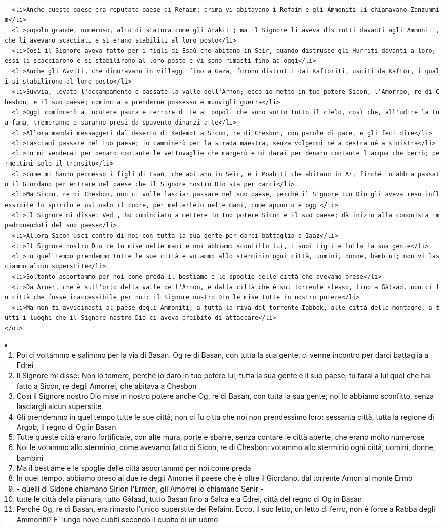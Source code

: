       <li>Anche questo paese era reputato paese di Refaim: prima vi abitavano i Refaim e gli Ammoniti li chiamavano Zanzummim</li>
      <li>popolo grande, numeroso, alto di statura come gli Anakiti; ma il Signore li aveva distrutti davanti agli Ammoniti, che li avevano scacciati e si erano stabiliti al loro posto</li>
      <li>Così il Signore aveva fatto per i figli di Esaù che abitano in Seir, quando distrusse gli Hurriti davanti a loro; essi li scacciarono e si stabilirono al loro posto e vi sono rimasti fino ad oggi</li>
      <li>Anche gli Avviti, che dimoravano in villaggi fino a Gaza, furono distrutti dai Kaftoriti, usciti da Kaftor, i quali si stabilirono al loro posto</li>
      <li>Suvvia, levate l'accampamento e passate la valle dell'Arnon; ecco io metto in tuo potere Sicon, l'Amorreo, re di Chesbon, e il suo paese; comincia a prenderne possesso e muovigli guerra</li>
      <li>Oggi comincerò a incutere paura e terrore di te ai popoli che sono sotto tutto il cielo, così che, all'udire la tua fama, tremeranno e saranno presi da spavento dinanzi a te</li>
      <li>Allora mandai messaggeri dal deserto di Kedemot a Sicon, re di Chesbon, con parole di pace, e gli feci dire</li>
      <li>Lasciami passare nel tuo paese; io camminerò per la strada maestra, senza volgermi né a destra né a sinistra</li>
      <li>Tu mi venderai per denaro contante le vettovaglie che mangerò e mi darai per denaro contante l'acqua che berrò; permettimi solo il transito</li>
      <li>come mi hanno permesso i figli di Esaù, che abitano in Seir, e i Moabiti che abitano in Ar, finché io abbia passato il Giordano per entrare nel paese che il Signore nostro Dio sta per darci</li>
      <li>Ma Sicon, re di Chesbon, non ci volle lasciar passare nel suo paese, perché il Signore tuo Dio gli aveva reso inflessibile lo spirito e ostinato il cuore, per mettertelo nelle mani, come appunto è oggi</li>
      <li>Il Signore mi disse: Vedi, ho cominciato a mettere in tuo potere Sicon e il suo paese; dà inizio alla conquista impadronendoti del suo paese</li>
      <li>Allora Sicon uscì contro di noi con tutta la sua gente per darci battaglia a Iaaz</li>
      <li>Il Signore nostro Dio ce lo mise nelle mani e noi abbiamo sconfitto lui, i suoi figli e tutta la sua gente</li>
      <li>In quel tempo prendemmo tutte le sue città e votammo allo sterminio ogni città, uomini, donne, bambini; non vi lasciammo alcun superstite</li>
      <li>Soltanto asportammo per noi come preda il bestiame e le spoglie delle città che avevamo prese</li>
      <li>Da Aroer, che è sull'orlo della valle dell'Arnon, e dalla città che è sul torrente stesso, fino a Gàlaad, non ci fu città che fosse inaccessibile per noi: il Signore nostro Dio le mise tutte in nostro potere</li>
      <li>Ma non ti avvicinasti al paese degli Ammoniti, a tutta la riva dal torrente Iabbok, alle città delle montagne, a tutti i luoghi che il Signore nostro Dio ci aveva proibito di attaccare</li>
    </ol>
  </li>
  <li>
    <ol>
      <li>Poi ci voltammo e salimmo per la via di Basan. Og re di Basan, con tutta la sua gente, ci venne incontro per darci battaglia a Edrei</li>
      <li>Il Signore mi disse: Non lo temere, perché io darò in tuo potere lui, tutta la sua gente e il suo paese; tu farai a lui quel che hai fatto a Sicon, re degli Amorrei, che abitava a Chesbon</li>
      <li>Così il Signore nostro Dio mise in nostro potere anche Og, re di Basan, con tutta la sua gente; noi lo abbiamo sconfitto, senza lasciargli alcun superstite</li>
      <li>Gli prendemmo in quel tempo tutte le sue città; non ci fu città che noi non prendessimo loro: sessanta città, tutta la regione di Argob, il regno di Og in Basan</li>
      <li>Tutte queste città erano fortificate, con alte mura, porte e sbarre, senza contare le città aperte, che erano molto numerose</li>
      <li>Noi le votammo allo sterminio, come avevamo fatto di Sicon, re di Chesbon: votammo allo sterminio ogni città, uomini, donne, bambini</li>
      <li>Ma il bestiame e le spoglie delle città asportammo per noi come preda</li>
      <li>In quel tempo, abbiamo preso ai due re degli Amorrei il paese che è oltre il Giordano, dal torrente Arnon al monte Ermo</li>
      <li>- quelli di Sidone chiamano Sirion l'Ermon, gli Amorrei lo chiamano Senir -</li>
      <li>tutte le città della pianura, tutto Gàlaad, tutto Basan fino a Salca e a Edrei, città del regno di Og in Basan</li>
      <li>Perché Og, re di Basan, era rimasto l'unico superstite dei Refaim. Ecco, il suo letto, un letto di ferro, non è forse a Rabba degli Ammoniti? E' lungo nove cubiti secondo il cubito di un uomo</li>